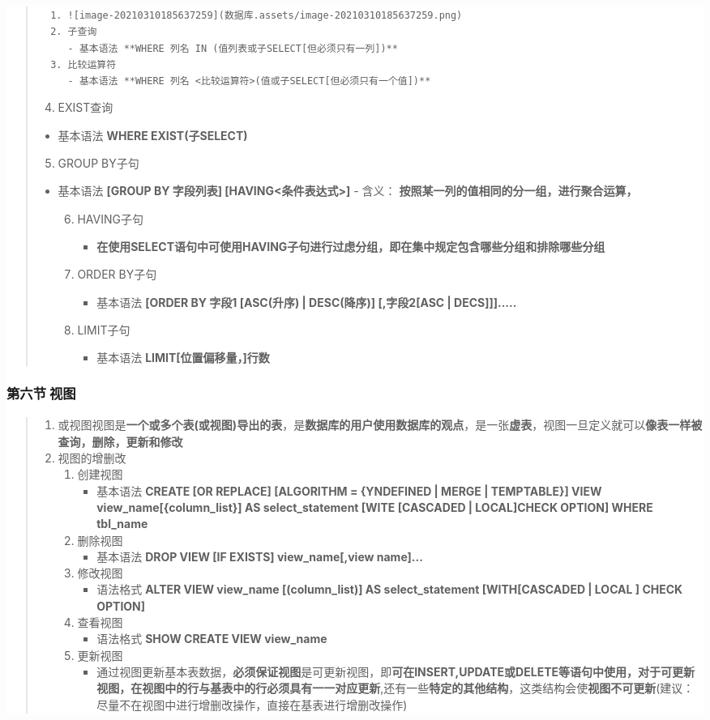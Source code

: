 >       1. ![image-20210310185637259](数据库.assets/image-20210310185637259.png)
>       2. 子查询
>          - 基本语法 **WHERE 列名 IN (值列表或子SELECT[但必须只有一列])**
>       3. 比较运算符
>          - 基本语法 **WHERE 列名 <比较运算符>(值或子SELECT[但必须只有一个值])**
>    4. EXIST查询
>       
>    - 基本语法 **WHERE EXIST(子SELECT)**
>      
>    5. GROUP BY子句
>    
> - 基本语法 **[GROUP BY 字段列表] [HAVING<条件表达式>]**
>       - 含义： **按照某一列的值相同的分一组，进行聚合运算，**
>
>    6. HAVING子句
>
>       - **在使用SELECT语句中可使用HAVING子句进行过虑分组，即在集中规定包含哪些分组和排除哪些分组**
>
>    7. ORDER BY子句
>
>       - 基本语法 **[ORDER BY 字段1 [ASC(升序) | DESC(降序)] [,字段2[ASC | DECS]]].....**
>
>    8. LIMIT子句
>   
>       - 基本语法 **LIMIT[位置偏移量，]行数**

### 第六节 视图

> 1. 或视图视图是**一个或多个表(或视图)导出的表**，是**数据库的用户使用数据库的观点**，是一张**虚表**，视图一旦定义就可以**像表一样被查询，删除，更新和修改**
> 2. 视图的增删改
>    1. 创建视图
>       - 基本语法 **CREATE [OR REPLACE] [ALGORITHM = {YNDEFINED | MERGE | TEMPTABLE}] VIEW view_name[{column_list}] AS select_statement [WITE [CASCADED | LOCAL]CHECK OPTION] WHERE  tbl_name**
>    2. 删除视图
>       - 基本语法 **DROP VIEW [IF EXISTS] view_name[,view name]...**
>    3. 修改视图
>       - 语法格式 **ALTER VIEW view_name [(column_list)] AS select_statement [WITH[CASCADED | LOCAL ] CHECK OPTION]**
>    4. 查看视图
>       - 语法格式 **SHOW CREATE VIEW view_name**
>    5. 更新视图
>       - 通过视图更新基本表数据，**必须保证视图**是可更新视图，即**可在INSERT,UPDATE或DELETE等语句中使用，**对于可更新视图，在**视图中的行与基表中的行必须具有一一对应更新**,还有一些**特定的其他结构**，这类结构会使**视图不可更新**(建议：尽量不在视图中进行增删改操作，直接在基表进行增删改操作)